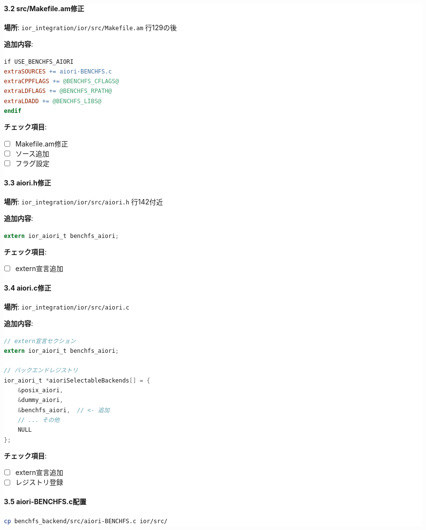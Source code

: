#### 3.2 src/Makefile.am修正

**場所**: `ior_integration/ior/src/Makefile.am` 行129の後

**追加内容**:
```makefile
if USE_BENCHFS_AIORI
extraSOURCES += aiori-BENCHFS.c
extraCPPFLAGS += @BENCHFS_CFLAGS@
extraLDFLAGS += @BENCHFS_RPATH@
extraLDADD += @BENCHFS_LIBS@
endif
```

**チェック項目**:
- [ ] Makefile.am修正
- [ ] ソース追加
- [ ] フラグ設定

#### 3.3 aiori.h修正

**場所**: `ior_integration/ior/src/aiori.h` 行142付近

**追加内容**:
```c
extern ior_aiori_t benchfs_aiori;
```

**チェック項目**:
- [ ] extern宣言追加

#### 3.4 aiori.c修正

**場所**: `ior_integration/ior/src/aiori.c`

**追加内容**:
```c
// extern宣言セクション
extern ior_aiori_t benchfs_aiori;

// バックエンドレジストリ
ior_aiori_t *aioriSelectableBackends[] = {
    &posix_aiori,
    &dummy_aiori,
    &benchfs_aiori,  // <- 追加
    // ... その他
    NULL
};
```

**チェック項目**:
- [ ] extern宣言追加
- [ ] レジストリ登録

#### 3.5 aiori-BENCHFS.c配置

```bash
cp benchfs_backend/src/aiori-BENCHFS.c ior/src/
```
